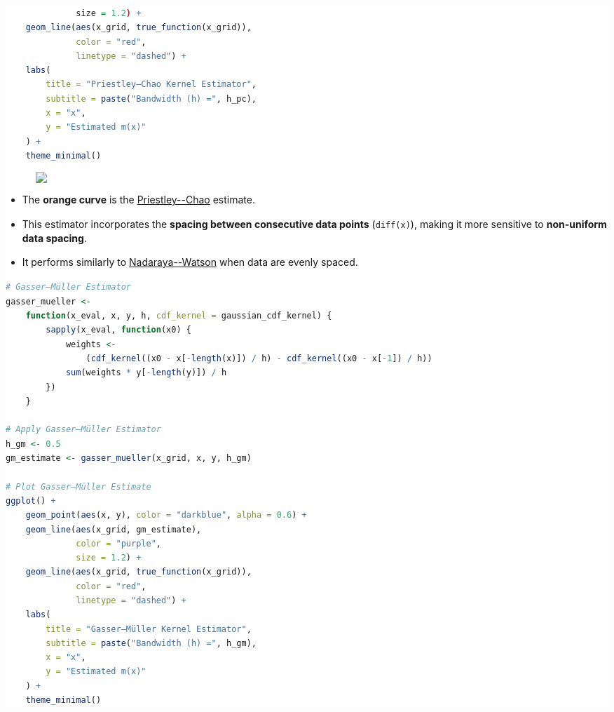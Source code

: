 ```r
              size = 1.2) +
    geom_line(aes(x_grid, true_function(x_grid)),
              color = "red",
              linetype = "dashed") +
    labs(
        title = "Priestley–Chao Kernel Estimator",
        subtitle = paste("Bandwidth (h) =", h_pc),
        x = "x",
        y = "Estimated m(x)"
    ) +
    theme_minimal()
```

<img src="10-nonparam-regression_files/figure-html/Priestley–Chao Kernel Estimator-1.png" width="90%" style="display: block; margin: auto;" />

-   The **orange curve** is the [Priestley--Chao](#sec-priestley-chao-kernel-estimator) estimate.

-   This estimator incorporates the **spacing between consecutive data points** (`diff(x)`), making it more sensitive to **non-uniform data spacing**.

-   It performs similarly to [Nadaraya--Watson](#sec-nadaraya-watson-kernel-estimator) when data are evenly spaced.


```r
# Gasser–Müller Estimator
gasser_mueller <-
    function(x_eval, x, y, h, cdf_kernel = gaussian_cdf_kernel) {
        sapply(x_eval, function(x0) {
            weights <-
                (cdf_kernel((x0 - x[-length(x)]) / h) - cdf_kernel((x0 - x[-1]) / h))
            sum(weights * y[-length(y)]) / h
        })
    }

# Apply Gasser–Müller Estimator
h_gm <- 0.5
gm_estimate <- gasser_mueller(x_grid, x, y, h_gm)

# Plot Gasser–Müller Estimate
ggplot() +
    geom_point(aes(x, y), color = "darkblue", alpha = 0.6) +
    geom_line(aes(x_grid, gm_estimate),
              color = "purple",
              size = 1.2) +
    geom_line(aes(x_grid, true_function(x_grid)),
              color = "red",
              linetype = "dashed") +
    labs(
        title = "Gasser–Müller Kernel Estimator",
        subtitle = paste("Bandwidth (h) =", h_gm),
        x = "x",
        y = "Estimated m(x)"
    ) +
    theme_minimal()
```
